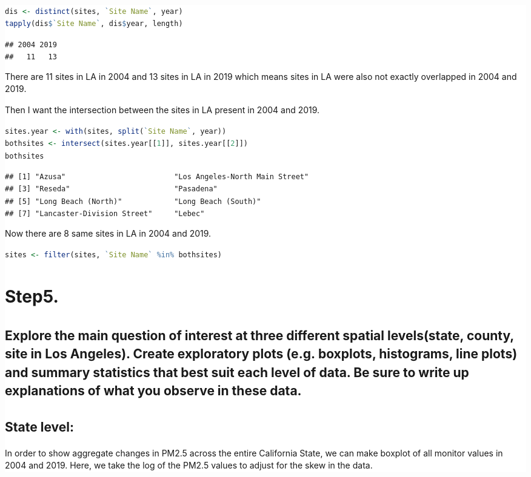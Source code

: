 ``` r
dis <- distinct(sites, `Site Name`, year)
tapply(dis$`Site Name`, dis$year, length)
```

    ## 2004 2019 
    ##   11   13

There are 11 sites in LA in 2004 and 13 sites in LA in 2019 which means
sites in LA were also not exactly overlapped in 2004 and 2019.

Then I want the intersection between the sites in LA present in 2004 and
2019.

``` r
sites.year <- with(sites, split(`Site Name`, year))
bothsites <- intersect(sites.year[[1]], sites.year[[2]])
bothsites
```

    ## [1] "Azusa"                         "Los Angeles-North Main Street"
    ## [3] "Reseda"                        "Pasadena"                     
    ## [5] "Long Beach (North)"            "Long Beach (South)"           
    ## [7] "Lancaster-Division Street"     "Lebec"

Now there are 8 same sites in LA in 2004 and 2019.

``` r
sites <- filter(sites, `Site Name` %in% bothsites)
```

# Step5.

## Explore the main question of interest at three different spatial levels(state, county, site in Los Angeles). Create exploratory plots (e.g. boxplots, histograms, line plots) and summary statistics that best suit each level of data. Be sure to write up explanations of what you observe in these data.

## State level:

In order to show aggregate changes in PM2.5 across the entire California
State, we can make boxplot of all monitor values in 2004 and 2019. Here,
we take the log of the PM2.5 values to adjust for the skew in the data.
